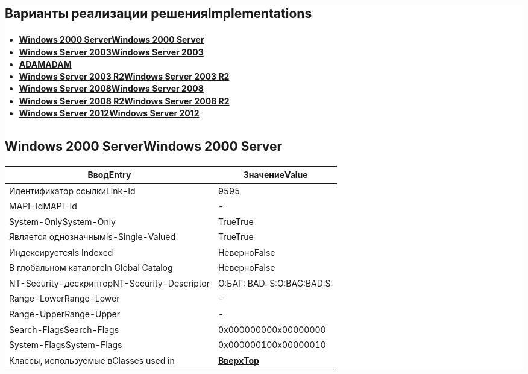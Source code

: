 

## <a name="implementations"></a><span data-ttu-id="9aabd-125">Варианты реализации решения</span><span class="sxs-lookup"><span data-stu-id="9aabd-125">Implementations</span></span>

-   [<span data-ttu-id="9aabd-126">**Windows 2000 Server**</span><span class="sxs-lookup"><span data-stu-id="9aabd-126">**Windows 2000 Server**</span></span>](#windows-2000-server)
-   [<span data-ttu-id="9aabd-127">**Windows Server 2003**</span><span class="sxs-lookup"><span data-stu-id="9aabd-127">**Windows Server 2003**</span></span>](#windows-server-2003)
-   [<span data-ttu-id="9aabd-128">**ADAM**</span><span class="sxs-lookup"><span data-stu-id="9aabd-128">**ADAM**</span></span>](#adam)
-   [<span data-ttu-id="9aabd-129">**Windows Server 2003 R2**</span><span class="sxs-lookup"><span data-stu-id="9aabd-129">**Windows Server 2003 R2**</span></span>](#windows-server-2003-r2)
-   [<span data-ttu-id="9aabd-130">**Windows Server 2008**</span><span class="sxs-lookup"><span data-stu-id="9aabd-130">**Windows Server 2008**</span></span>](#windows-server-2008)
-   [<span data-ttu-id="9aabd-131">**Windows Server 2008 R2**</span><span class="sxs-lookup"><span data-stu-id="9aabd-131">**Windows Server 2008 R2**</span></span>](#windows-server-2008-r2)
-   [<span data-ttu-id="9aabd-132">**Windows Server 2012**</span><span class="sxs-lookup"><span data-stu-id="9aabd-132">**Windows Server 2012**</span></span>](#windows-server-2012)

## <a name="windows-2000-server"></a><span data-ttu-id="9aabd-133">Windows 2000 Server</span><span class="sxs-lookup"><span data-stu-id="9aabd-133">Windows 2000 Server</span></span>



| <span data-ttu-id="9aabd-134">Ввод</span><span class="sxs-lookup"><span data-stu-id="9aabd-134">Entry</span></span> | <span data-ttu-id="9aabd-135">Значение</span><span class="sxs-lookup"><span data-stu-id="9aabd-135">Value</span></span> |
|------------------------|---------------------------------|
| <span data-ttu-id="9aabd-136">Идентификатор ссылки</span><span class="sxs-lookup"><span data-stu-id="9aabd-136">Link-Id</span></span>                | <span data-ttu-id="9aabd-137">95</span><span class="sxs-lookup"><span data-stu-id="9aabd-137">95</span></span>                              |
| <span data-ttu-id="9aabd-138">MAPI-Id</span><span class="sxs-lookup"><span data-stu-id="9aabd-138">MAPI-Id</span></span>                | \-                              |
| <span data-ttu-id="9aabd-139">System-Only</span><span class="sxs-lookup"><span data-stu-id="9aabd-139">System-Only</span></span>            | <span data-ttu-id="9aabd-140">True</span><span class="sxs-lookup"><span data-stu-id="9aabd-140">True</span></span>                            |
| <span data-ttu-id="9aabd-141">Является однозначным</span><span class="sxs-lookup"><span data-stu-id="9aabd-141">Is-Single-Valued</span></span>       | <span data-ttu-id="9aabd-142">True</span><span class="sxs-lookup"><span data-stu-id="9aabd-142">True</span></span>                            |
| <span data-ttu-id="9aabd-143">Индексируется</span><span class="sxs-lookup"><span data-stu-id="9aabd-143">Is Indexed</span></span>             | <span data-ttu-id="9aabd-144">Неверно</span><span class="sxs-lookup"><span data-stu-id="9aabd-144">False</span></span>                           |
| <span data-ttu-id="9aabd-145">В глобальном каталоге</span><span class="sxs-lookup"><span data-stu-id="9aabd-145">In Global Catalog</span></span>      | <span data-ttu-id="9aabd-146">Неверно</span><span class="sxs-lookup"><span data-stu-id="9aabd-146">False</span></span>                           |
| <span data-ttu-id="9aabd-147">NT-Security-дескриптор</span><span class="sxs-lookup"><span data-stu-id="9aabd-147">NT-Security-Descriptor</span></span> | <span data-ttu-id="9aabd-148">О:БАГ: BAD: S:</span><span class="sxs-lookup"><span data-stu-id="9aabd-148">O:BAG:BAD:S:</span></span>                    |
| <span data-ttu-id="9aabd-149">Range-Lower</span><span class="sxs-lookup"><span data-stu-id="9aabd-149">Range-Lower</span></span>            | \-                              |
| <span data-ttu-id="9aabd-150">Range-Upper</span><span class="sxs-lookup"><span data-stu-id="9aabd-150">Range-Upper</span></span>            | \-                              |
| <span data-ttu-id="9aabd-151">Search-Flags</span><span class="sxs-lookup"><span data-stu-id="9aabd-151">Search-Flags</span></span>           | <span data-ttu-id="9aabd-152">0x00000000</span><span class="sxs-lookup"><span data-stu-id="9aabd-152">0x00000000</span></span>                      |
| <span data-ttu-id="9aabd-153">System-Flags</span><span class="sxs-lookup"><span data-stu-id="9aabd-153">System-Flags</span></span>           | <span data-ttu-id="9aabd-154">0x00000010</span><span class="sxs-lookup"><span data-stu-id="9aabd-154">0x00000010</span></span>                      |
| <span data-ttu-id="9aabd-155">Классы, используемые в</span><span class="sxs-lookup"><span data-stu-id="9aabd-155">Classes used in</span></span>        | [<span data-ttu-id="9aabd-156">**Вверх**</span><span class="sxs-lookup"><span data-stu-id="9aabd-156">**Top**</span></span>](c-top.md)<br/> |
